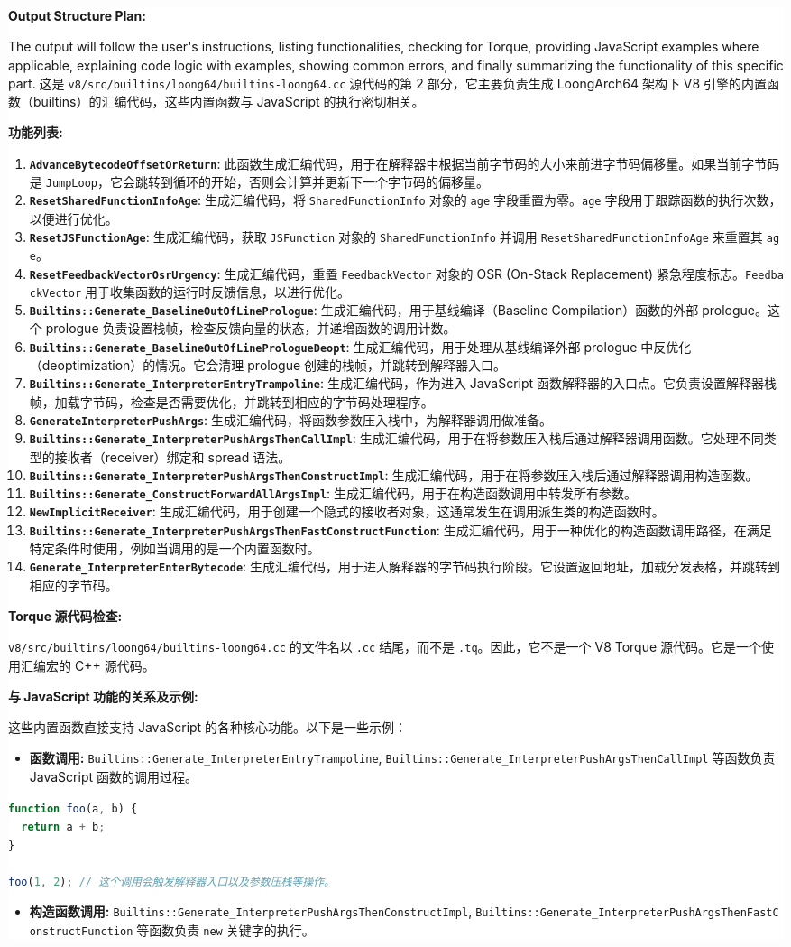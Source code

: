 **Output Structure Plan:**

The output will follow the user's instructions, listing functionalities, checking for Torque, providing JavaScript examples where applicable, explaining code logic with examples, showing common errors, and finally summarizing the functionality of this specific part.
这是 `v8/src/builtins/loong64/builtins-loong64.cc` 源代码的第 2 部分，它主要负责生成 LoongArch64 架构下 V8 引擎的内置函数（builtins）的汇编代码，这些内置函数与 JavaScript 的执行密切相关。

**功能列表:**

1. **`AdvanceBytecodeOffsetOrReturn`**:  此函数生成汇编代码，用于在解释器中根据当前字节码的大小来前进字节码偏移量。如果当前字节码是 `JumpLoop`，它会跳转到循环的开始，否则会计算并更新下一个字节码的偏移量。
2. **`ResetSharedFunctionInfoAge`**: 生成汇编代码，将 `SharedFunctionInfo` 对象的 `age` 字段重置为零。`age` 字段用于跟踪函数的执行次数，以便进行优化。
3. **`ResetJSFunctionAge`**: 生成汇编代码，获取 `JSFunction` 对象的 `SharedFunctionInfo` 并调用 `ResetSharedFunctionInfoAge` 来重置其 `age`。
4. **`ResetFeedbackVectorOsrUrgency`**: 生成汇编代码，重置 `FeedbackVector` 对象的 OSR (On-Stack Replacement) 紧急程度标志。`FeedbackVector` 用于收集函数的运行时反馈信息，以进行优化。
5. **`Builtins::Generate_BaselineOutOfLinePrologue`**: 生成汇编代码，用于基线编译（Baseline Compilation）函数的外部 prologue。这个 prologue 负责设置栈帧，检查反馈向量的状态，并递增函数的调用计数。
6. **`Builtins::Generate_BaselineOutOfLinePrologueDeopt`**: 生成汇编代码，用于处理从基线编译外部 prologue 中反优化（deoptimization）的情况。它会清理 prologue 创建的栈帧，并跳转到解释器入口。
7. **`Builtins::Generate_InterpreterEntryTrampoline`**: 生成汇编代码，作为进入 JavaScript 函数解释器的入口点。它负责设置解释器栈帧，加载字节码，检查是否需要优化，并跳转到相应的字节码处理程序。
8. **`GenerateInterpreterPushArgs`**: 生成汇编代码，将函数参数压入栈中，为解释器调用做准备。
9. **`Builtins::Generate_InterpreterPushArgsThenCallImpl`**: 生成汇编代码，用于在将参数压入栈后通过解释器调用函数。它处理不同类型的接收者（receiver）绑定和 spread 语法。
10. **`Builtins::Generate_InterpreterPushArgsThenConstructImpl`**: 生成汇编代码，用于在将参数压入栈后通过解释器调用构造函数。
11. **`Builtins::Generate_ConstructForwardAllArgsImpl`**: 生成汇编代码，用于在构造函数调用中转发所有参数。
12. **`NewImplicitReceiver`**: 生成汇编代码，用于创建一个隐式的接收者对象，这通常发生在调用派生类的构造函数时。
13. **`Builtins::Generate_InterpreterPushArgsThenFastConstructFunction`**: 生成汇编代码，用于一种优化的构造函数调用路径，在满足特定条件时使用，例如当调用的是一个内置函数时。
14. **`Generate_InterpreterEnterBytecode`**: 生成汇编代码，用于进入解释器的字节码执行阶段。它设置返回地址，加载分发表格，并跳转到相应的字节码。

**Torque 源代码检查:**

`v8/src/builtins/loong64/builtins-loong64.cc` 的文件名以 `.cc` 结尾，而不是 `.tq`。因此，它不是一个 V8 Torque 源代码。它是一个使用汇编宏的 C++ 源代码。

**与 JavaScript 功能的关系及示例:**

这些内置函数直接支持 JavaScript 的各种核心功能。以下是一些示例：

* **函数调用:** `Builtins::Generate_InterpreterEntryTrampoline`, `Builtins::Generate_InterpreterPushArgsThenCallImpl` 等函数负责 JavaScript 函数的调用过程。

```javascript
function foo(a, b) {
  return a + b;
}

foo(1, 2); // 这个调用会触发解释器入口以及参数压栈等操作。
```

* **构造函数调用:** `Builtins::Generate_InterpreterPushArgsThenConstructImpl`, `Builtins::Generate_InterpreterPushArgsThenFastConstructFunction` 等函数负责 `new` 关键字的执行。
